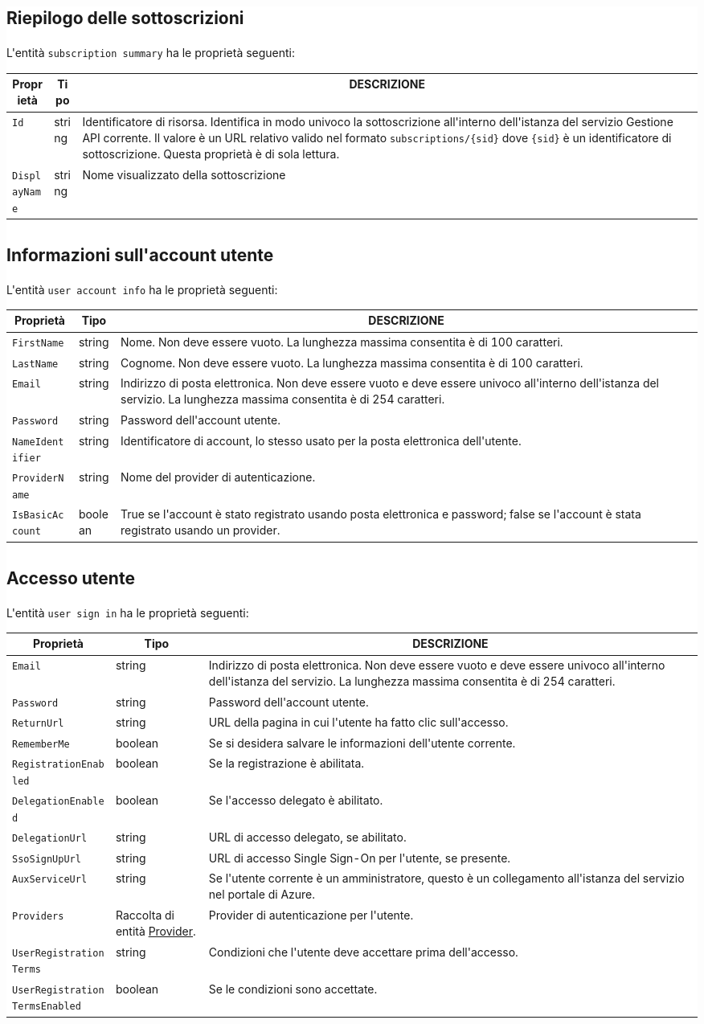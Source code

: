##  <a name="SubscriptionSummary"></a>Riepilogo delle sottoscrizioni  
 L'entità `subscription summary` ha le proprietà seguenti:  
  
|Proprietà|Tipo|DESCRIZIONE|  
|--------------|----------|-----------------|  
|`Id`|string|Identificatore di risorsa. Identifica in modo univoco la sottoscrizione all'interno dell'istanza del servizio Gestione API corrente. Il valore è un URL relativo valido nel formato `subscriptions/{sid}` dove `{sid}` è un identificatore di sottoscrizione. Questa proprietà è di sola lettura.|  
|`DisplayName`|string|Nome visualizzato della sottoscrizione|  
  
##  <a name="UserAccountInfo"></a>Informazioni sull'account utente  
 L'entità `user account info` ha le proprietà seguenti:  
  
|Proprietà|Tipo|DESCRIZIONE|  
|--------------|----------|-----------------|  
|`FirstName`|string|Nome. Non deve essere vuoto. La lunghezza massima consentita è di 100 caratteri.|  
|`LastName`|string|Cognome. Non deve essere vuoto. La lunghezza massima consentita è di 100 caratteri.|  
|`Email`|string|Indirizzo di posta elettronica. Non deve essere vuoto e deve essere univoco all'interno dell'istanza del servizio. La lunghezza massima consentita è di 254 caratteri.|  
|`Password`|string|Password dell'account utente.|  
|`NameIdentifier`|string|Identificatore di account, lo stesso usato per la posta elettronica dell'utente.|  
|`ProviderName`|string|Nome del provider di autenticazione.|  
|`IsBasicAccount`|boolean|True se l'account è stato registrato usando posta elettronica e password; false se l'account è stata registrato usando un provider.|  
  
##  <a name="UseSignIn"></a>Accesso utente  
 L'entità `user sign in` ha le proprietà seguenti:  
  
|Proprietà|Tipo|DESCRIZIONE|  
|--------------|----------|-----------------|  
|`Email`|string|Indirizzo di posta elettronica. Non deve essere vuoto e deve essere univoco all'interno dell'istanza del servizio. La lunghezza massima consentita è di 254 caratteri.|  
|`Password`|string|Password dell'account utente.|  
|`ReturnUrl`|string|URL della pagina in cui l'utente ha fatto clic sull'accesso.|  
|`RememberMe`|boolean|Se si desidera salvare le informazioni dell'utente corrente.|  
|`RegistrationEnabled`|boolean|Se la registrazione è abilitata.|  
|`DelegationEnabled`|boolean|Se l'accesso delegato è abilitato.|  
|`DelegationUrl`|string|URL di accesso delegato, se abilitato.|  
|`SsoSignUpUrl`|string|URL di accesso Single Sign-On per l'utente, se presente.|  
|`AuxServiceUrl`|string|Se l'utente corrente è un amministratore, questo è un collegamento all'istanza del servizio nel portale di Azure.|  
|`Providers`|Raccolta di entità [Provider](#Provider).|Provider di autenticazione per l'utente.|  
|`UserRegistrationTerms`|string|Condizioni che l'utente deve accettare prima dell'accesso.|  
|`UserRegistrationTermsEnabled`|boolean|Se le condizioni sono accettate.|  
  
